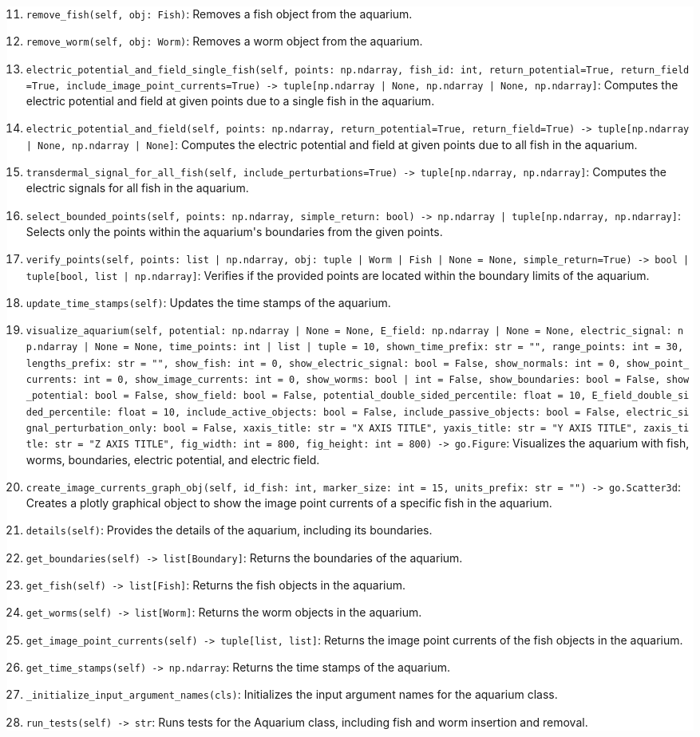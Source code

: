 11. `remove_fish(self, obj: Fish)`: Removes a fish object from the aquarium.

12. `remove_worm(self, obj: Worm)`: Removes a worm object from the aquarium.

13. `electric_potential_and_field_single_fish(self, points: np.ndarray, fish_id: int, return_potential=True, return_field=True, include_image_point_currents=True) -> tuple[np.ndarray | None, np.ndarray | None, np.ndarray]`: Computes the electric potential and field at given points due to a single fish in the aquarium.

14. `electric_potential_and_field(self, points: np.ndarray, return_potential=True, return_field=True) -> tuple[np.ndarray | None, np.ndarray | None]`: Computes the electric potential and field at given points due to all fish in the aquarium.

15. `transdermal_signal_for_all_fish(self, include_perturbations=True) -> tuple[np.ndarray, np.ndarray]`: Computes the electric signals for all fish in the aquarium.

16. `select_bounded_points(self, points: np.ndarray, simple_return: bool) -> np.ndarray | tuple[np.ndarray, np.ndarray]`: Selects only the points within the aquarium's boundaries from the given points.

17. `verify_points(self, points: list | np.ndarray, obj: tuple | Worm | Fish | None = None, simple_return=True) -> bool | tuple[bool, list | np.ndarray]`: Verifies if the provided points are located within the boundary limits of the aquarium.

18. `update_time_stamps(self)`: Updates the time stamps of the aquarium.

19. `visualize_aquarium(self, potential: np.ndarray | None = None, E_field: np.ndarray | None = None, electric_signal: np.ndarray | None = None, time_points: int | list | tuple = 10, shown_time_prefix: str = "", range_points: int = 30, lengths_prefix: str = "", show_fish: int = 0, show_electric_signal: bool = False, show_normals: int = 0, show_point_currents: int = 0, show_image_currents: int = 0, show_worms: bool | int = False, show_boundaries: bool = False, show_potential: bool = False, show_field: bool = False, potential_double_sided_percentile: float = 10, E_field_double_sided_percentile: float = 10, include_active_objects: bool = False, include_passive_objects: bool = False, electric_signal_perturbation_only: bool = False, xaxis_title: str = "X AXIS TITLE", yaxis_title: str = "Y AXIS TITLE", zaxis_title: str = "Z AXIS TITLE", fig_width: int = 800, fig_height: int = 800) -> go.Figure`: Visualizes the aquarium with fish, worms, boundaries, electric potential, and electric field.

20. `create_image_currents_graph_obj(self, id_fish: int, marker_size: int = 15, units_prefix: str = "") -> go.Scatter3d`: Creates a plotly graphical object to show the image point currents of a specific fish in the aquarium.

21. `details(self)`: Provides the details of the aquarium, including its boundaries.

22. `get_boundaries(self) -> list[Boundary]`: Returns the boundaries of the aquarium.

23. `get_fish(self) -> list[Fish]`: Returns the fish objects in the aquarium.

24. `get_worms(self) -> list[Worm]`: Returns the worm objects in the aquarium.

25. `get_image_point_currents(self) -> tuple[list, list]`: Returns the image point currents of the fish objects in the aquarium.

26. `get_time_stamps(self) -> np.ndarray`: Returns the time stamps of the aquarium.

27. `_initialize_input_argument_names(cls)`: Initializes the input argument names for the aquarium class.

28. `run_tests(self) -> str`: Runs tests for the Aquarium class, including fish and worm insertion and removal.

